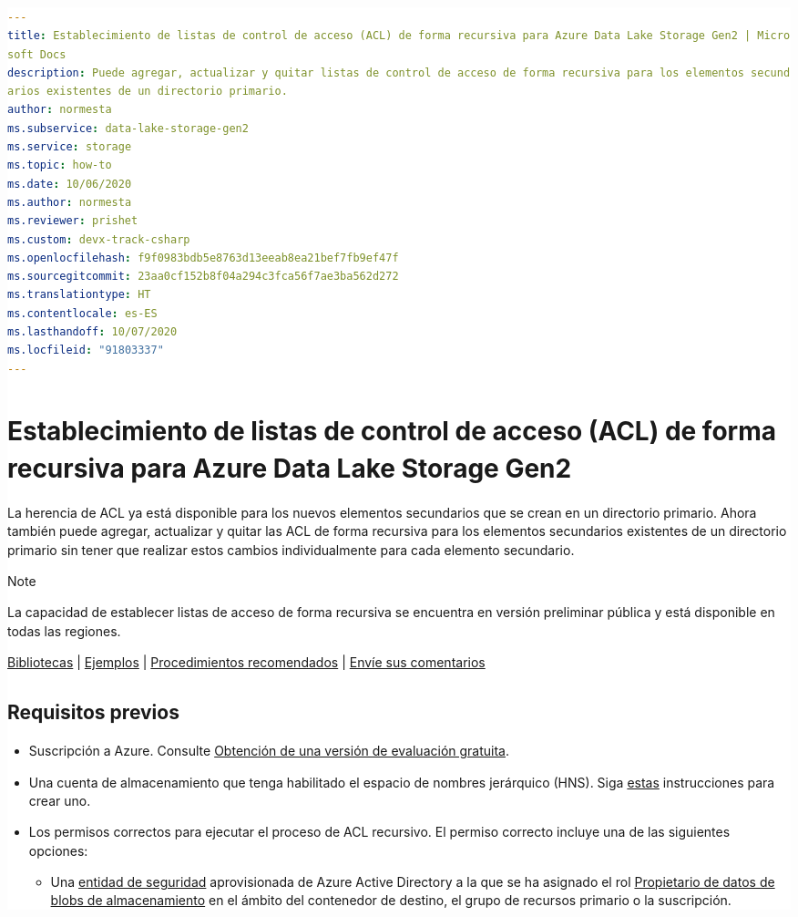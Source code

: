 ```yaml
---
title: Establecimiento de listas de control de acceso (ACL) de forma recursiva para Azure Data Lake Storage Gen2 | Microsoft Docs
description: Puede agregar, actualizar y quitar listas de control de acceso de forma recursiva para los elementos secundarios existentes de un directorio primario.
author: normesta
ms.subservice: data-lake-storage-gen2
ms.service: storage
ms.topic: how-to
ms.date: 10/06/2020
ms.author: normesta
ms.reviewer: prishet
ms.custom: devx-track-csharp
ms.openlocfilehash: f9f0983bdb5e8763d13eeab8ea21bef7fb9ef47f
ms.sourcegitcommit: 23aa0cf152b8f04a294c3fca56f7ae3ba562d272
ms.translationtype: HT
ms.contentlocale: es-ES
ms.lasthandoff: 10/07/2020
ms.locfileid: "91803337"
---
```

# <a name="set-access-control-lists-acls-recursively-for-azure-data-lake-storage-gen2"></a>Establecimiento de listas de control de acceso (ACL) de forma recursiva para Azure Data Lake Storage Gen2

La herencia de ACL ya está disponible para los nuevos elementos secundarios que se crean en un directorio primario. Ahora también puede agregar, actualizar y quitar las ACL de forma recursiva para los elementos secundarios existentes de un directorio primario sin tener que realizar estos cambios individualmente para cada elemento secundario.

> [!NOTE]
> La capacidad de establecer listas de acceso de forma recursiva se encuentra en versión preliminar pública y está disponible en todas las regiones.  

[Bibliotecas](#libraries) | [Ejemplos](#code-samples) | [Procedimientos recomendados](#best-practice-guidelines) | [Envíe sus comentarios](#provide-feedback)

## <a name="prerequisites"></a>Requisitos previos

- Suscripción a Azure. Consulte [Obtención de una versión de evaluación gratuita](https://azure.microsoft.com/pricing/free-trial/).

- Una cuenta de almacenamiento que tenga habilitado el espacio de nombres jerárquico (HNS). Siga [estas](data-lake-storage-quickstart-create-account.md) instrucciones para crear uno.

- Los permisos correctos para ejecutar el proceso de ACL recursivo. El permiso correcto incluye una de las siguientes opciones: 

  - Una [entidad de seguridad](https://docs.microsoft.com/azure/role-based-access-control/overview#security-principal) aprovisionada de Azure Active Directory a la que se ha asignado el rol [Propietario de datos de blobs de almacenamiento](../../role-based-access-control/built-in-roles.md#storage-blob-data-owner) en el ámbito del contenedor de destino, el grupo de recursos primario o la suscripción.   

